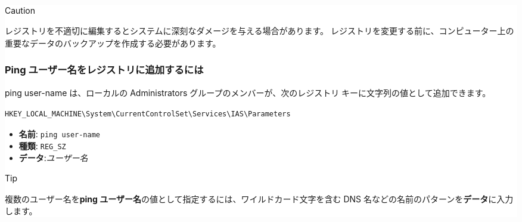 >[!CAUTION]
>レジストリを不適切に編集するとシステムに深刻なダメージを与える場合があります。 レジストリを変更する前に、コンピューター上の重要なデータのバックアップを作成する必要があります。

### <a name="to-add-ping-user-name-to-the-registry"></a>Ping ユーザー名をレジストリに追加するには

ping user-name は、ローカルの Administrators グループのメンバーが、次のレジストリ キーに文字列の値として追加できます。

`HKEY_LOCAL_MACHINE\System\CurrentControlSet\Services\IAS\Parameters`

- **名前**: `ping user-name`
- **種類**: `REG_SZ`
- **データ**:*ユーザー名*

>[!TIP]
>複数のユーザー名を**ping ユーザー名**の値として指定するには、ワイルドカード文字を含む DNS 名などの名前のパターンを**データ**に入力します。
